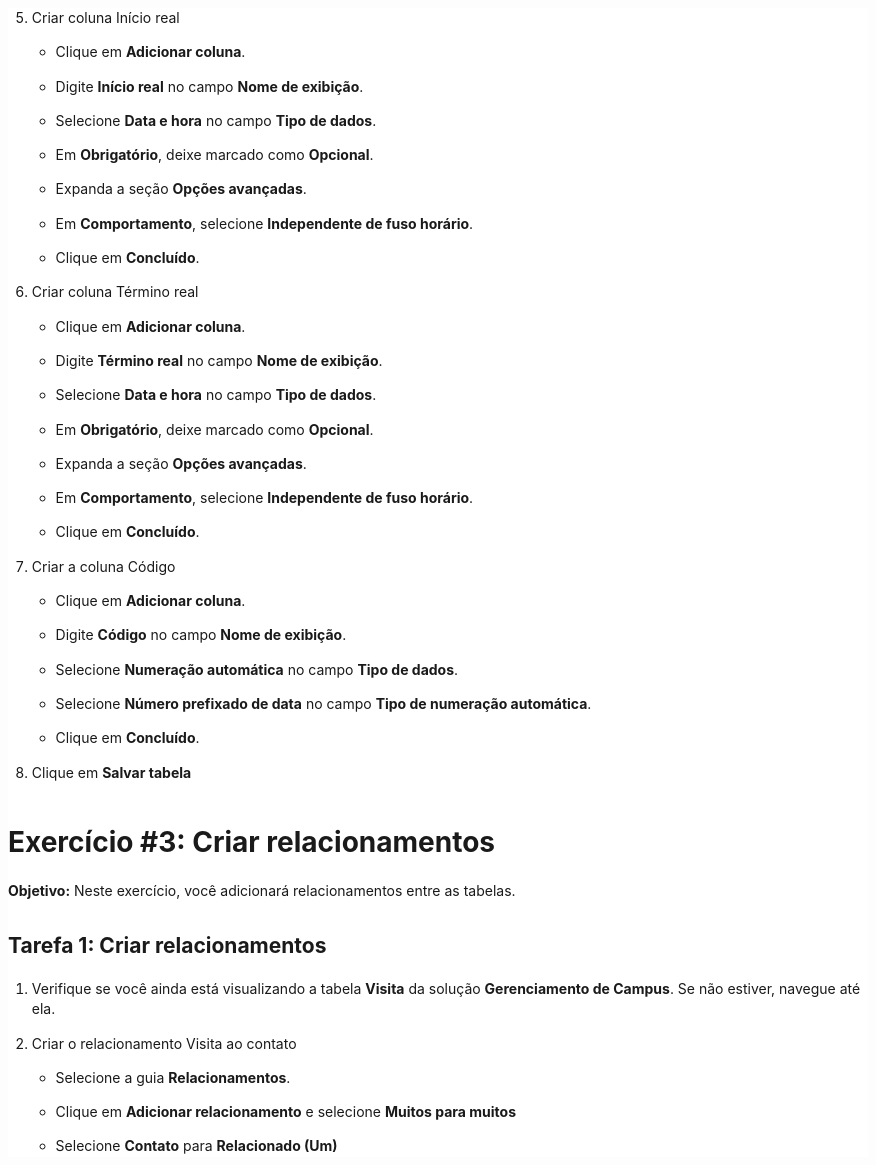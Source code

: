 5.  Criar coluna Início real

    * Clique em **Adicionar coluna**.
    
    * Digite **Início real** no campo **Nome de exibição**.
    
    * Selecione **Data e hora** no campo **Tipo de dados**.
    
    * Em **Obrigatório**, deixe marcado como **Opcional**.
    
    * Expanda a seção **Opções avançadas**.
    
    * Em **Comportamento**, selecione **Independente de fuso horário**.
    
    * Clique em **Concluído**.
    
6.  Criar coluna Término real

    * Clique em **Adicionar coluna**.
    
    * Digite **Término real** no campo **Nome de exibição**.
    
    * Selecione **Data e hora** no campo **Tipo de dados**.
    
    * Em **Obrigatório**, deixe marcado como **Opcional**.
    
    * Expanda a seção **Opções avançadas**.
    
    * Em **Comportamento**, selecione **Independente de fuso horário**.
    
    * Clique em **Concluído**.
    
7.  Criar a coluna Código

    * Clique em **Adicionar coluna**.
    
    * Digite **Código** no campo **Nome de exibição**.
    
    * Selecione **Numeração automática** no campo **Tipo de dados**.
    
    * Selecione **Número prefixado de data** no campo **Tipo de numeração automática**.
    
    * Clique em **Concluído**.
    
8.  Clique em **Salvar tabela**

# Exercício \#3: Criar relacionamentos

**Objetivo:** Neste exercício, você adicionará relacionamentos entre as tabelas.

## Tarefa 1: Criar relacionamentos

1.  Verifique se você ainda está visualizando a tabela **Visita** da solução **Gerenciamento de Campus**. Se não estiver, navegue até ela.

2.  Criar o relacionamento Visita ao contato

    * Selecione a guia **Relacionamentos**.
    
    * Clique em **Adicionar relacionamento** e selecione **Muitos para muitos**
    
    * Selecione **Contato** para **Relacionado (Um)** 
    